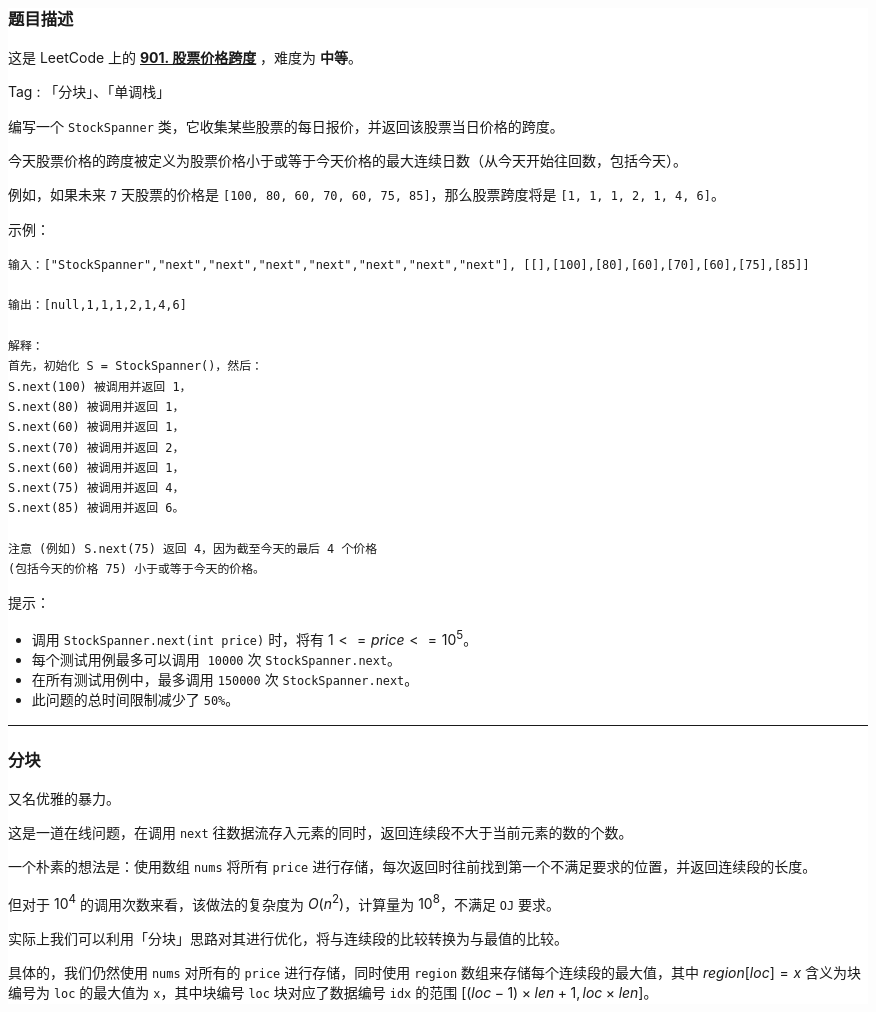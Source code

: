 ### 题目描述

这是 LeetCode 上的 **[901. 股票价格跨度](https://leetcode.cn/problems/online-stock-span/solution/by-ac_oier-m8g7/)** ，难度为 **中等**。

Tag : 「分块」、「单调栈」



编写一个 `StockSpanner` 类，它收集某些股票的每日报价，并返回该股票当日价格的跨度。

今天股票价格的跨度被定义为股票价格小于或等于今天价格的最大连续日数（从今天开始往回数，包括今天）。

例如，如果未来 `7` 天股票的价格是 `[100, 80, 60, 70, 60, 75, 85]`，那么股票跨度将是 `[1, 1, 1, 2, 1, 4, 6]`。

示例：
```
输入：["StockSpanner","next","next","next","next","next","next","next"], [[],[100],[80],[60],[70],[60],[75],[85]]

输出：[null,1,1,1,2,1,4,6]

解释：
首先，初始化 S = StockSpanner()，然后：
S.next(100) 被调用并返回 1，
S.next(80) 被调用并返回 1，
S.next(60) 被调用并返回 1，
S.next(70) 被调用并返回 2，
S.next(60) 被调用并返回 1，
S.next(75) 被调用并返回 4，
S.next(85) 被调用并返回 6。

注意 (例如) S.next(75) 返回 4，因为截至今天的最后 4 个价格
(包括今天的价格 75) 小于或等于今天的价格。
```

提示：
* 调用 `StockSpanner.next(int price)` 时，将有 $1 <= price <= 10^5$。
* 每个测试用例最多可以调用  `10000` 次 `StockSpanner.next`。
* 在所有测试用例中，最多调用 `150000` 次 `StockSpanner.next`。
* 此问题的总时间限制减少了 `50%`。

---

### 分块

又名优雅的暴力。

这是一道在线问题，在调用 `next` 往数据流存入元素的同时，返回连续段不大于当前元素的数的个数。

一个朴素的想法是：使用数组 `nums` 将所有 `price` 进行存储，每次返回时往前找到第一个不满足要求的位置，并返回连续段的长度。

但对于 $10^4$ 的调用次数来看，该做法的复杂度为 $O(n^2)$，计算量为 $10^8$，不满足 `OJ` 要求。

实际上我们可以利用「分块」思路对其进行优化，将与连续段的比较转换为与最值的比较。

具体的，我们仍然使用 `nums` 对所有的 `price` 进行存储，同时使用 `region` 数组来存储每个连续段的最大值，其中 $region[loc] = x$ 含义为块编号为 `loc` 的最大值为 `x`，其中块编号 `loc` 块对应了数据编号 `idx` 的范围 $[(loc - 1) \times len + 1, loc \times len]$。
